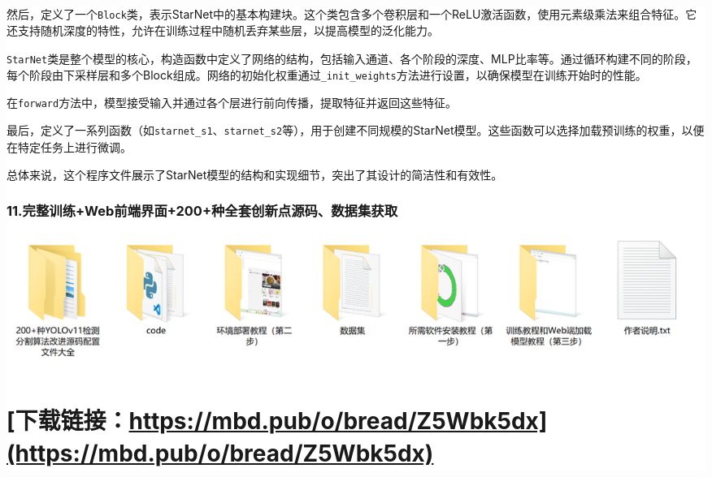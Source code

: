 然后，定义了一个`Block`类，表示StarNet中的基本构建块。这个类包含多个卷积层和一个ReLU激活函数，使用元素级乘法来组合特征。它还支持随机深度的特性，允许在训练过程中随机丢弃某些层，以提高模型的泛化能力。

`StarNet`类是整个模型的核心，构造函数中定义了网络的结构，包括输入通道、各个阶段的深度、MLP比率等。通过循环构建不同的阶段，每个阶段由下采样层和多个Block组成。网络的初始化权重通过`_init_weights`方法进行设置，以确保模型在训练开始时的性能。

在`forward`方法中，模型接受输入并通过各个层进行前向传播，提取特征并返回这些特征。

最后，定义了一系列函数（如`starnet_s1`、`starnet_s2`等），用于创建不同规模的StarNet模型。这些函数可以选择加载预训练的权重，以便在特定任务上进行微调。

总体来说，这个程序文件展示了StarNet模型的结构和实现细节，突出了其设计的简洁性和有效性。

### 11.完整训练+Web前端界面+200+种全套创新点源码、数据集获取

![19.png](19.png)


# [下载链接：https://mbd.pub/o/bread/Z5Wbk5dx](https://mbd.pub/o/bread/Z5Wbk5dx)